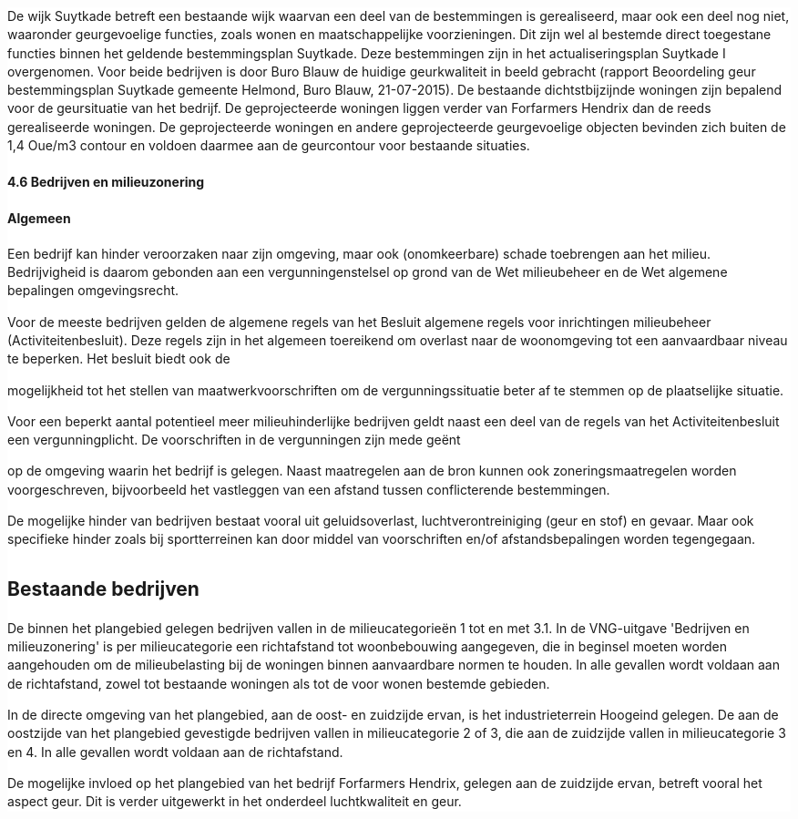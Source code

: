 De wijk Suytkade betreft een bestaande wijk waarvan een deel van de bestemmingen is gerealiseerd, maar ook een deel nog niet, waaronder geurgevoelige functies, zoals wonen en maatschappelijke voorzieningen. Dit zijn wel al bestemde direct toegestane functies binnen het geldende bestemmingsplan Suytkade. Deze bestemmingen zijn in het actualiseringsplan Suytkade I overgenomen. Voor beide bedrijven is door Buro Blauw de huidige geurkwaliteit in beeld gebracht (rapport Beoordeling geur bestemmingsplan Suytkade gemeente Helmond, Buro Blauw, 21-07-2015). De bestaande dichtstbijzijnde woningen zijn bepalend voor de geursituatie van het bedrijf. De geprojecteerde woningen liggen verder van Forfarmers Hendrix dan de reeds gerealiseerde woningen. De geprojecteerde woningen en andere geprojecteerde geurgevoelige objecten bevinden zich buiten de 1,4 Oue/m3 contour en voldoen daarmee aan de geurcontour voor bestaande situaties.

#### **4.6 Bedrijven en milieuzonering**

#### **Algemeen**

Een bedrijf kan hinder veroorzaken naar zijn omgeving, maar ook (onomkeerbare) schade toebrengen aan het milieu. Bedrijvigheid is daarom gebonden aan een vergunningenstelsel op grond van de Wet milieubeheer en de Wet algemene bepalingen omgevingsrecht.

Voor de meeste bedrijven gelden de algemene regels van het Besluit algemene regels voor inrichtingen milieubeheer (Activiteitenbesluit). Deze regels zijn in het algemeen toereikend om overlast naar de woonomgeving tot een aanvaardbaar niveau te beperken. Het besluit biedt ook de

mogelijkheid tot het stellen van maatwerkvoorschriften om de vergunningssituatie beter af te stemmen op de plaatselijke situatie.

Voor een beperkt aantal potentieel meer milieuhinderlijke bedrijven geldt naast een deel van de regels van het Activiteitenbesluit een vergunningplicht. De voorschriften in de vergunningen zijn mede geënt

op de omgeving waarin het bedrijf is gelegen. Naast maatregelen aan de bron kunnen ook zoneringsmaatregelen worden voorgeschreven, bijvoorbeeld het vastleggen van een afstand tussen conflicterende bestemmingen.

De mogelijke hinder van bedrijven bestaat vooral uit geluidsoverlast, luchtverontreiniging (geur en stof) en gevaar. Maar ook specifieke hinder zoals bij sportterreinen kan door middel van voorschriften en/of afstandsbepalingen worden tegengegaan.

## **Bestaande bedrijven**

De binnen het plangebied gelegen bedrijven vallen in de milieucategorieën 1 tot en met 3.1. In de VNG-uitgave 'Bedrijven en milieuzonering' is per milieucategorie een richtafstand tot woonbebouwing aangegeven, die in beginsel moeten worden aangehouden om de milieubelasting bij de woningen binnen aanvaardbare normen te houden. In alle gevallen wordt voldaan aan de richtafstand, zowel tot bestaande woningen als tot de voor wonen bestemde gebieden.

In de directe omgeving van het plangebied, aan de oost- en zuidzijde ervan, is het industrieterrein Hoogeind gelegen. De aan de oostzijde van het plangebied gevestigde bedrijven vallen in milieucategorie 2 of 3, die aan de zuidzijde vallen in milieucategorie 3 en 4. In alle gevallen wordt voldaan aan de richtafstand.

De mogelijke invloed op het plangebied van het bedrijf Forfarmers Hendrix, gelegen aan de zuidzijde ervan, betreft vooral het aspect geur. Dit is verder uitgewerkt in het onderdeel luchtkwaliteit en geur.

